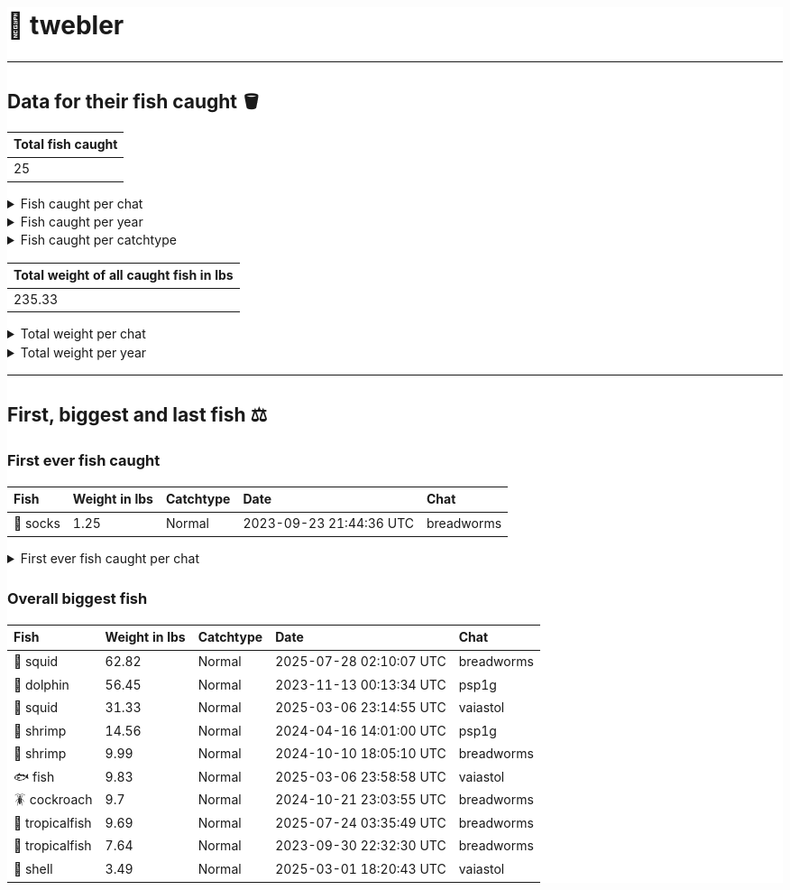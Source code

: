 # 🎣 twebler



---------------

## Data for their fish caught 🪣
| Total fish caught |
|:------------------|
| 25                |

<details><summary>Fish caught per chat</summary></details>

<details><summary>Fish caught per year</summary></details>

<details><summary>Fish caught per catchtype</summary></details>

| Total weight of all caught fish in lbs |
|:---------------------------------------|
| 235.33                                 |

<details><summary>Total weight per chat</summary></details>

<details><summary>Total weight per year</summary></details>

---------------

## First, biggest and last fish ⚖️
### First ever fish caught
| Fish     | Weight in lbs | Catchtype | Date                    | Chat       |
|:---------|:--------------|:----------|:------------------------|:-----------|
| 🧦 socks | 1.25          | Normal    | 2023-09-23 21:44:36 UTC | breadworms |

<details><summary>First ever fish caught per chat</summary></details>

### Overall biggest fish
| Fish            | Weight in lbs | Catchtype | Date                    | Chat       |
|:----------------|:--------------|:----------|:------------------------|:-----------|
| 🦑 squid        | 62.82         | Normal    | 2025-07-28 02:10:07 UTC | breadworms |
| 🐬 dolphin      | 56.45         | Normal    | 2023-11-13 00:13:34 UTC | psp1g      |
| 🦑 squid        | 31.33         | Normal    | 2025-03-06 23:14:55 UTC | vaiastol   |
| 🦐 shrimp       | 14.56         | Normal    | 2024-04-16 14:01:00 UTC | psp1g      |
| 🦐 shrimp       | 9.99          | Normal    | 2024-10-10 18:05:10 UTC | breadworms |
| 🐟 fish         | 9.83          | Normal    | 2025-03-06 23:58:58 UTC | vaiastol   |
| 🪳 cockroach    | 9.7           | Normal    | 2024-10-21 23:03:55 UTC | breadworms |
| 🐠 tropicalfish | 9.69          | Normal    | 2025-07-24 03:35:49 UTC | breadworms |
| 🐠 tropicalfish | 7.64          | Normal    | 2023-09-30 22:32:30 UTC | breadworms |
| 🐚 shell        | 3.49          | Normal    | 2025-03-01 18:20:43 UTC | vaiastol   |
